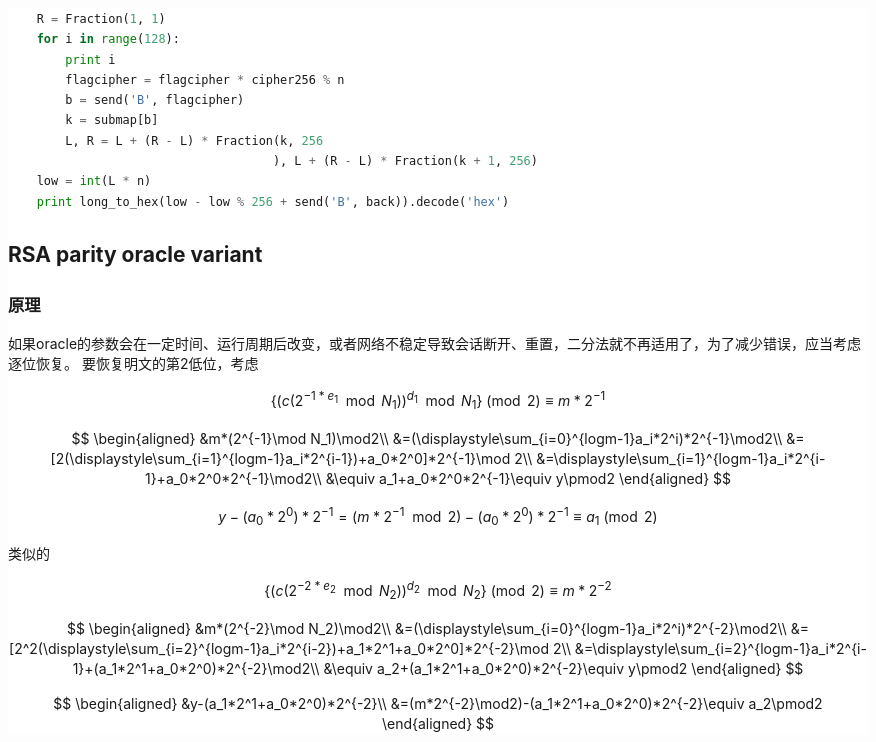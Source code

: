 ```python
    R = Fraction(1, 1)
    for i in range(128):
        print i
        flagcipher = flagcipher * cipher256 % n
        b = send('B', flagcipher)
        k = submap[b]
        L, R = L + (R - L) * Fraction(k, 256
                                     ), L + (R - L) * Fraction(k + 1, 256)
    low = int(L * n)
    print long_to_hex(low - low % 256 + send('B', back)).decode('hex')
```

## RSA parity oracle variant
### 原理
如果oracle的参数会在一定时间、运行周期后改变，或者网络不稳定导致会话断开、重置，二分法就不再适用了，为了减少错误，应当考虑逐位恢复。
要恢复明文的第2低位，考虑

$$\{(c(2^{-1*e_1}\mod N_1))^{d_1}\mod N_1\}\pmod2\equiv m*2^{-1}$$

$$
\begin{aligned}
&m*(2^{-1}\mod N_1)\mod2\\
&=(\displaystyle\sum_{i=0}^{logm-1}a_i*2^i)*2^{-1}\mod2\\
&=[2(\displaystyle\sum_{i=1}^{logm-1}a_i*2^{i-1})+a_0*2^0]*2^{-1}\mod 2\\
&=\displaystyle\sum_{i=1}^{logm-1}a_i*2^{i-1}+a_0*2^0*2^{-1}\mod2\\
&\equiv a_1+a_0*2^0*2^{-1}\equiv y\pmod2
\end{aligned}
$$

$$
y-(a_0*2^0)*2^{-1}=(m*2^{-1}\mod2)-(a_0*2^0)*2^{-1}\equiv a_1\pmod2
$$

类似的

$$\{(c(2^{-2*e_2}\mod N_2))^{d_2}\mod N_2\}\pmod2\equiv m*2^{-2}$$

$$
\begin{aligned}
&m*(2^{-2}\mod N_2)\mod2\\
&=(\displaystyle\sum_{i=0}^{logm-1}a_i*2^i)*2^{-2}\mod2\\
&=[2^2(\displaystyle\sum_{i=2}^{logm-1}a_i*2^{i-2})+a_1*2^1+a_0*2^0]*2^{-2}\mod 2\\
&=\displaystyle\sum_{i=2}^{logm-1}a_i*2^{i-1}+(a_1*2^1+a_0*2^0)*2^{-2}\mod2\\
&\equiv a_2+(a_1*2^1+a_0*2^0)*2^{-2}\equiv y\pmod2
\end{aligned}
$$

$$
\begin{aligned}
    &y-(a_1*2^1+a_0*2^0)*2^{-2}\\
    &=(m*2^{-2}\mod2)-(a_1*2^1+a_0*2^0)*2^{-2}\equiv a_2\pmod2
\end{aligned}
$$
